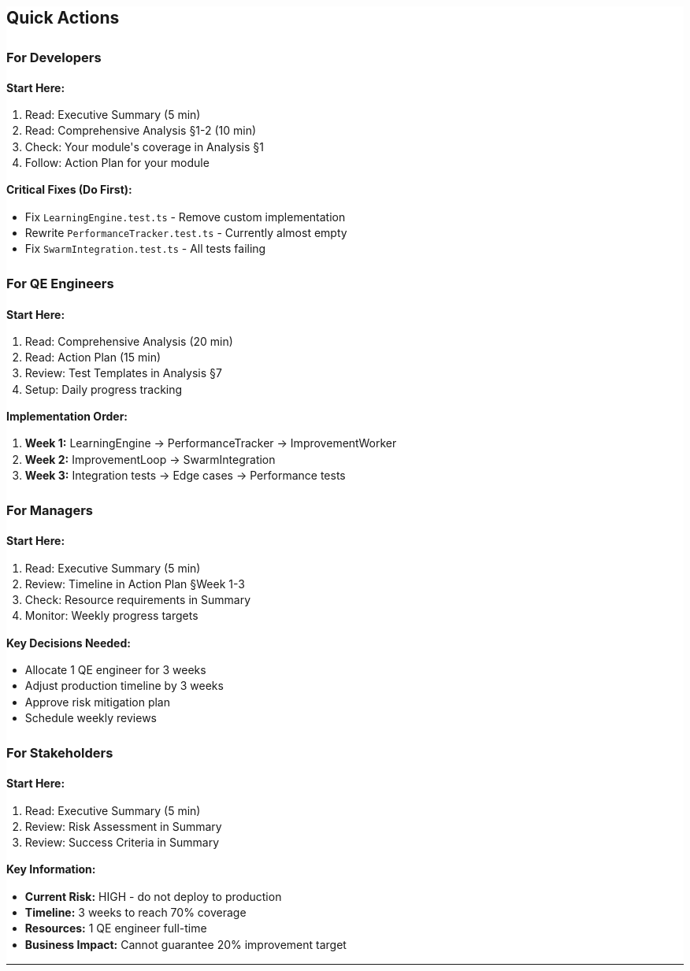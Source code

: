 
## Quick Actions

### For Developers

**Start Here:**
1. Read: Executive Summary (5 min)
2. Read: Comprehensive Analysis §1-2 (10 min)
3. Check: Your module's coverage in Analysis §1
4. Follow: Action Plan for your module

**Critical Fixes (Do First):**
- Fix `LearningEngine.test.ts` - Remove custom implementation
- Rewrite `PerformanceTracker.test.ts` - Currently almost empty
- Fix `SwarmIntegration.test.ts` - All tests failing

### For QE Engineers

**Start Here:**
1. Read: Comprehensive Analysis (20 min)
2. Read: Action Plan (15 min)
3. Review: Test Templates in Analysis §7
4. Setup: Daily progress tracking

**Implementation Order:**
1. **Week 1:** LearningEngine → PerformanceTracker → ImprovementWorker
2. **Week 2:** ImprovementLoop → SwarmIntegration
3. **Week 3:** Integration tests → Edge cases → Performance tests

### For Managers

**Start Here:**
1. Read: Executive Summary (5 min)
2. Review: Timeline in Action Plan §Week 1-3
3. Check: Resource requirements in Summary
4. Monitor: Weekly progress targets

**Key Decisions Needed:**
- Allocate 1 QE engineer for 3 weeks
- Adjust production timeline by 3 weeks
- Approve risk mitigation plan
- Schedule weekly reviews

### For Stakeholders

**Start Here:**
1. Read: Executive Summary (5 min)
2. Review: Risk Assessment in Summary
3. Review: Success Criteria in Summary

**Key Information:**
- **Current Risk:** HIGH - do not deploy to production
- **Timeline:** 3 weeks to reach 70% coverage
- **Resources:** 1 QE engineer full-time
- **Business Impact:** Cannot guarantee 20% improvement target

---